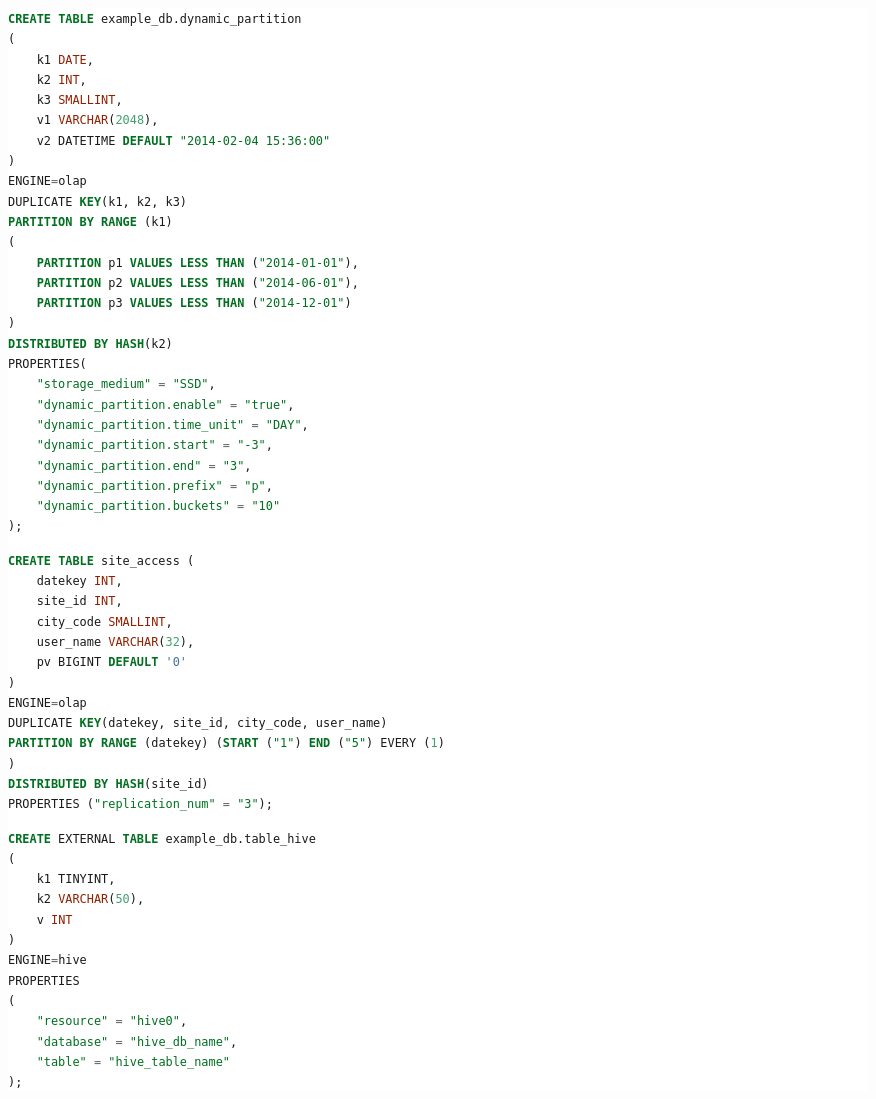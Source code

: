 ```SQL
CREATE TABLE example_db.dynamic_partition
(
    k1 DATE,
    k2 INT,
    k3 SMALLINT,
    v1 VARCHAR(2048),
    v2 DATETIME DEFAULT "2014-02-04 15:36:00"
)
ENGINE=olap
DUPLICATE KEY(k1, k2, k3)
PARTITION BY RANGE (k1)
(
    PARTITION p1 VALUES LESS THAN ("2014-01-01"),
    PARTITION p2 VALUES LESS THAN ("2014-06-01"),
    PARTITION p3 VALUES LESS THAN ("2014-12-01")
)
DISTRIBUTED BY HASH(k2)
PROPERTIES(
    "storage_medium" = "SSD",
    "dynamic_partition.enable" = "true",
    "dynamic_partition.time_unit" = "DAY",
    "dynamic_partition.start" = "-3",
    "dynamic_partition.end" = "3",
    "dynamic_partition.prefix" = "p",
    "dynamic_partition.buckets" = "10"
);
```

```SQL
CREATE TABLE site_access (
    datekey INT,
    site_id INT,
    city_code SMALLINT,
    user_name VARCHAR(32),
    pv BIGINT DEFAULT '0'
)
ENGINE=olap
DUPLICATE KEY(datekey, site_id, city_code, user_name)
PARTITION BY RANGE (datekey) (START ("1") END ("5") EVERY (1)
)
DISTRIBUTED BY HASH(site_id)
PROPERTIES ("replication_num" = "3");
```

```SQL
CREATE EXTERNAL TABLE example_db.table_hive
(
    k1 TINYINT,
    k2 VARCHAR(50),
    v INT
)
ENGINE=hive
PROPERTIES
(
    "resource" = "hive0",
    "database" = "hive_db_name",
    "table" = "hive_table_name"
);
```
